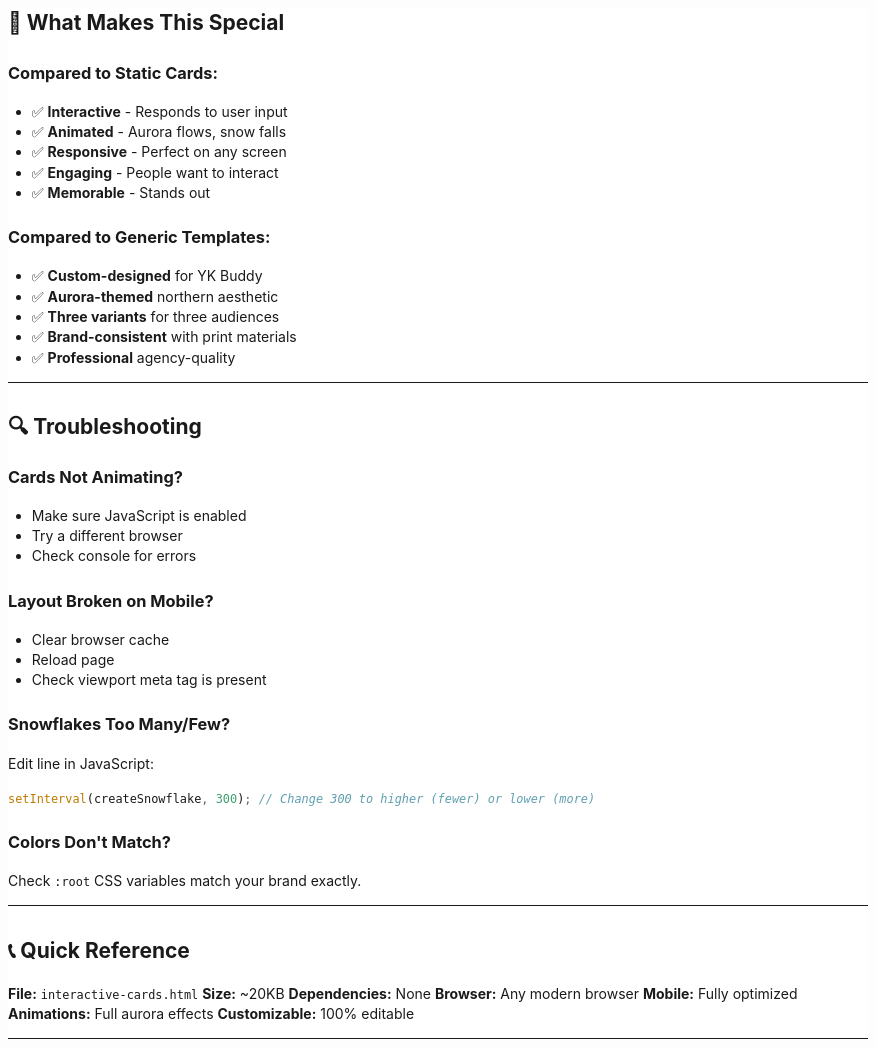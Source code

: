 ## 🎉 What Makes This Special

### Compared to Static Cards:
- ✅ **Interactive** - Responds to user input
- ✅ **Animated** - Aurora flows, snow falls
- ✅ **Responsive** - Perfect on any screen
- ✅ **Engaging** - People want to interact
- ✅ **Memorable** - Stands out

### Compared to Generic Templates:
- ✅ **Custom-designed** for YK Buddy
- ✅ **Aurora-themed** northern aesthetic
- ✅ **Three variants** for three audiences
- ✅ **Brand-consistent** with print materials
- ✅ **Professional** agency-quality

---

## 🔍 Troubleshooting

### Cards Not Animating?
- Make sure JavaScript is enabled
- Try a different browser
- Check console for errors

### Layout Broken on Mobile?
- Clear browser cache
- Reload page
- Check viewport meta tag is present

### Snowflakes Too Many/Few?
Edit line in JavaScript:
```javascript
setInterval(createSnowflake, 300); // Change 300 to higher (fewer) or lower (more)
```

### Colors Don't Match?
Check `:root` CSS variables match your brand exactly.

---

## 📞 Quick Reference

**File:** `interactive-cards.html`
**Size:** ~20KB
**Dependencies:** None
**Browser:** Any modern browser
**Mobile:** Fully optimized
**Animations:** Full aurora effects
**Customizable:** 100% editable

---